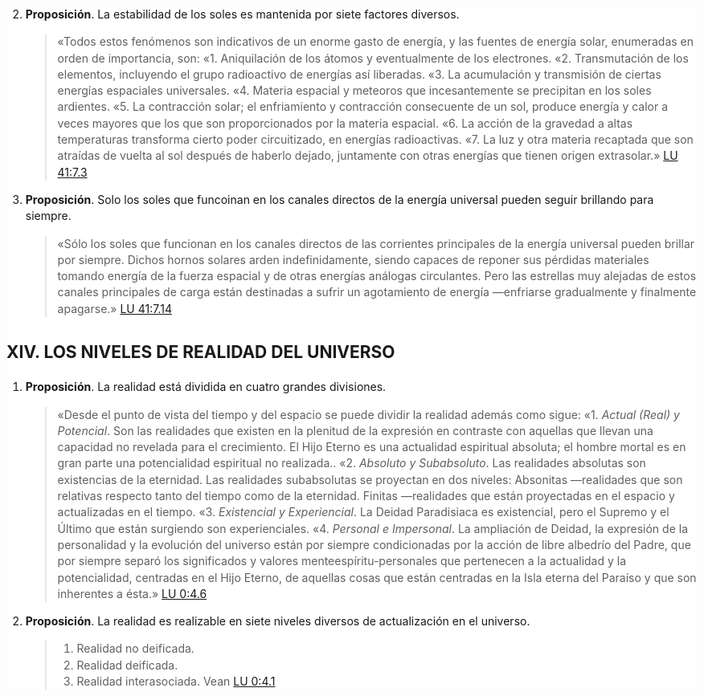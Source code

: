 2. **Proposición**. La estabilidad de los soles es mantenida por siete factores diversos.
	> «Todos estos fenómenos son indicativos de un enorme gasto de energía, y las fuentes de energía solar, enumeradas en orden de importancia, son:
	> «1. Aniquilación de los átomos y eventualmente de los electrones.
	> «2. Transmutación de los elementos, incluyendo el grupo radioactivo de energías así liberadas.
	> «3. La acumulación y transmisión de ciertas energías espaciales universales.
	> «4. Materia espacial y meteoros que incesantemente se precipitan en los soles ardientes.
	> «5. La contracción solar; el enfriamiento y contracción consecuente de un sol, produce energía y calor a veces mayores que los que son proporcionados por la materia espacial.
	> «6. La acción de la gravedad a altas temperaturas transforma cierto poder circuitizado, en energías radioactivas.
	> «7. La luz y otra materia recaptada que son atraídas de vuelta al sol después de haberlo dejado, juntamente con otras energías que tienen origen extrasolar.» <a id="s426_161"></a>[LU 41:7.3](/es/The_Urantia_Book/41#p7_3) 

3. **Proposición**. Solo los soles que funcoinan en los canales directos de la energía universal pueden seguir brillando para siempre.
	> «Sólo los soles que funcionan en los canales directos de las corrientes principales de la energía universal pueden brillar por siempre. Dichos hornos solares arden indefinidamente, siendo capaces de reponer sus pérdidas materiales tomando energía de la fuerza espacial y de otras energías análogas circulantes. Pero las estrellas muy alejadas de estos canales principales de carga están destinadas a sufrir un agotamiento de energía —enfriarse gradualmente y finalmente apagarse.» <a id="s429_484"></a>[LU 41:7.14](/es/The_Urantia_Book/41#p7_14)

## XIV. LOS NIVELES DE REALIDAD DEL UNIVERSO 

1. **Proposición**. La realidad está dividida en cuatro grandes divisiones.
	> «Desde el punto de vista del tiempo y del espacio se puede dividir la realidad además como sigue:
	> «1. _Actual (Real) y Potencial_. Son las realidades que existen en la plenitud de la expresión en contraste con aquellas que llevan una capacidad no revelada para el crecimiento. El Hijo Eterno es una actualidad espiritual absoluta; el hombre mortal es en gran parte una potencialidad espiritual no realizada..
	> «2. _Absoluto y Subabsoluto_. Las realidades absolutas son existencias de la eternidad. Las realidades subabsolutas se proyectan en dos niveles: Absonitas —realidades que son relativas respecto tanto del tiempo como de la eternidad. Finitas —realidades que están proyectadas en el espacio y actualizadas en el tiempo.
	> «3. _Existencial y Experiencial_. La Deidad Paradisiaca es existencial, pero el Supremo y el Último que están surgiendo son experienciales.
	> «4. _Personal e Impersonal_. La ampliación de Deidad, la expresión de la personalidad y la evolución del universo están por siempre condicionadas por la acción de libre albedrío del Padre, que por siempre separó los significados y valores menteespíritu-personales que pertenecen a la actualidad y la potencialidad, centradas en el Hijo Eterno, de aquellas cosas que están centradas en la Isla eterna del Paraíso y que son inherentes a ésta.» <a id="s438_445"></a>[LU 0:4.6](/es/The_Urantia_Book/0#p4_6) 

2. **Proposición**. La realidad es realizable en siete niveles diversos de actualización en el universo. 
	> 1. Realidad no deificada.
	> 2. Realidad deificada.
	> 3. Realidad interasociada.
	> Vean <a id="s444_8"></a>[LU 0:4.1](/es/The_Urantia_Book/0#p4_1) 
